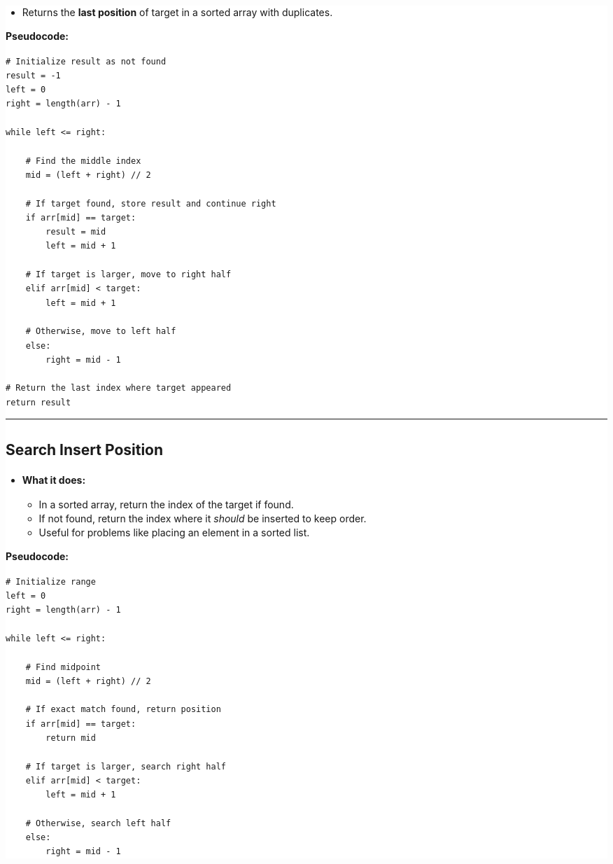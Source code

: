 - Returns the **last position** of target in a sorted array with duplicates.

**Pseudocode:**

```
# Initialize result as not found
result = -1
left = 0
right = length(arr) - 1

while left <= right:

    # Find the middle index
    mid = (left + right) // 2

    # If target found, store result and continue right
    if arr[mid] == target:
        result = mid
        left = mid + 1

    # If target is larger, move to right half
    elif arr[mid] < target:
        left = mid + 1

    # Otherwise, move to left half
    else:
        right = mid - 1

# Return the last index where target appeared
return result
```

---

## Search Insert Position

- **What it does:**

  - In a sorted array, return the index of the target if found.
  - If not found, return the index where it _should_ be inserted to keep order.
  - Useful for problems like placing an element in a sorted list.

**Pseudocode:**

```
# Initialize range
left = 0
right = length(arr) - 1

while left <= right:

    # Find midpoint
    mid = (left + right) // 2

    # If exact match found, return position
    if arr[mid] == target:
        return mid

    # If target is larger, search right half
    elif arr[mid] < target:
        left = mid + 1

    # Otherwise, search left half
    else:
        right = mid - 1

```